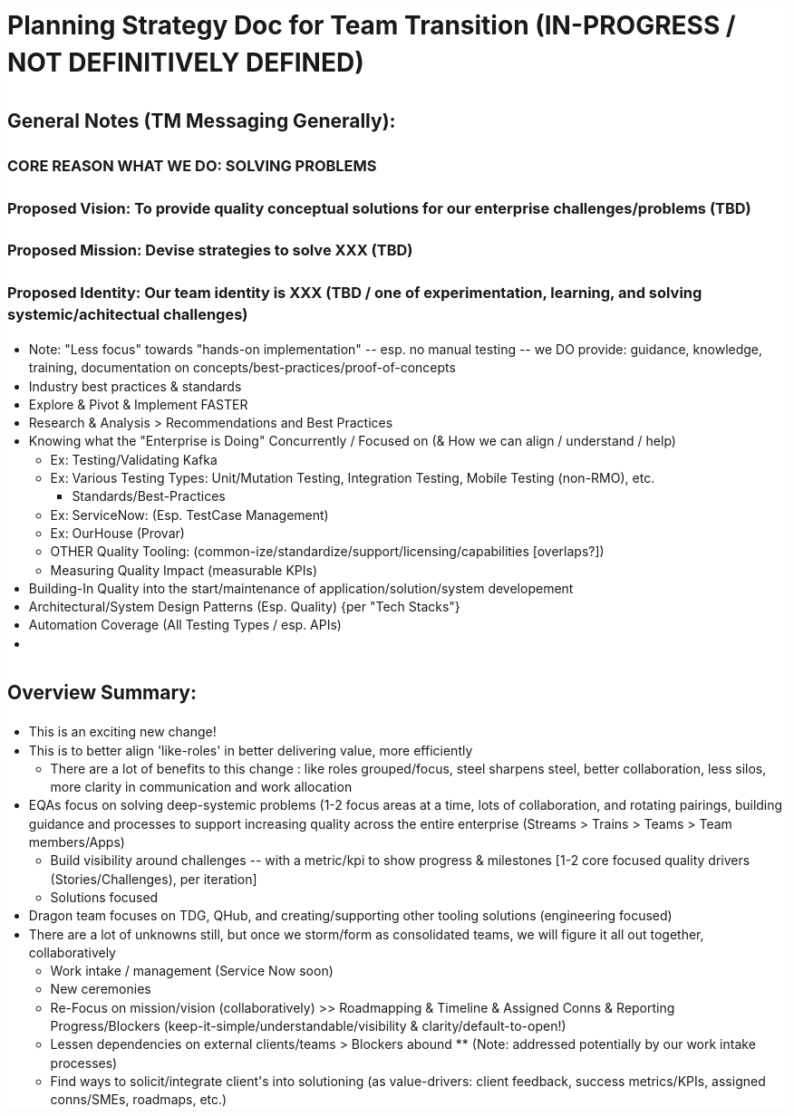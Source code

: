# Planning Strategy Doc for Team Transition (IN-PROGRESS / NOT DEFINITIVELY DEFINED)

## General Notes (TM Messaging Generally):
### CORE REASON WHAT WE DO: SOLVING PROBLEMS 
### Proposed Vision: To provide quality conceptual solutions for our enterprise challenges/problems (TBD)
### Proposed Mission: Devise strategies to solve XXX (TBD)
### Proposed Identity: Our team identity is XXX (TBD / one of experimentation, learning, and solving systemic/achitectual challenges)
- Note: "Less focus" towards "hands-on implementation" -- esp. no manual testing -- we DO provide: guidance, knowledge, training, documentation on concepts/best-practices/proof-of-concepts
- Industry best practices & standards 
- Explore & Pivot & Implement FASTER
- Research & Analysis > Recommendations and Best Practices
- Knowing what the "Enterprise is Doing" Concurrently / Focused on (& How we can align / understand / help)
  - Ex: Testing/Validating Kafka
  - Ex: Various Testing Types: Unit/Mutation Testing, Integration Testing, Mobile Testing (non-RMO), etc.
    - Standards/Best-Practices 
  - Ex: ServiceNow: (Esp. TestCase Management)
  - Ex: OurHouse (Provar)
  - OTHER Quality Tooling: (common-ize/standardize/support/licensing/capabilities [overlaps?])
  - Measuring Quality Impact (measurable KPIs)
- Building-In Quality into the start/maintenance of application/solution/system developement
- Architectural/System Design Patterns (Esp. Quality) {per "Tech Stacks"}
- Automation Coverage (All Testing Types / esp. APIs)
- 

## Overview Summary:
- This is an exciting new change!
- This is to better align 'like-roles' in better delivering value, more efficiently
  - There are a lot of benefits to this change : like roles grouped/focus, steel sharpens steel, better collaboration, less silos, more clarity in communication and work allocation
- EQAs focus on solving deep-systemic problems (1-2 focus areas at a time, lots of collaboration, and rotating pairings, building guidance and processes to support increasing quality across the entire enterprise (Streams > Trains > Teams > Team members/Apps)
  - Build visibility around challenges -- with a metric/kpi to show progress & milestones [1-2 core focused quality drivers (Stories/Challenges), per iteration]
  - Solutions focused
- Dragon team focuses on TDG, QHub, and creating/supporting other tooling solutions (engineering focused)
- There are a lot of unknowns still, but once we storm/form as consolidated teams, we will figure it all out together, collaboratively
  - Work intake / management (Service Now soon)
  - New ceremonies
  - Re-Focus on mission/vision (collaboratively) >> Roadmapping & Timeline & Assigned Conns & Reporting Progress/Blockers (keep-it-simple/understandable/visibility & clarity/default-to-open!)
  - Lessen dependencies on external clients/teams > Blockers abound ** (Note: addressed potentially by our work intake processes)
  - Find ways to solicit/integrate client's into solutioning (as value-drivers: client feedback, success metrics/KPIs, assigned conns/SMEs, roadmaps, etc.)
